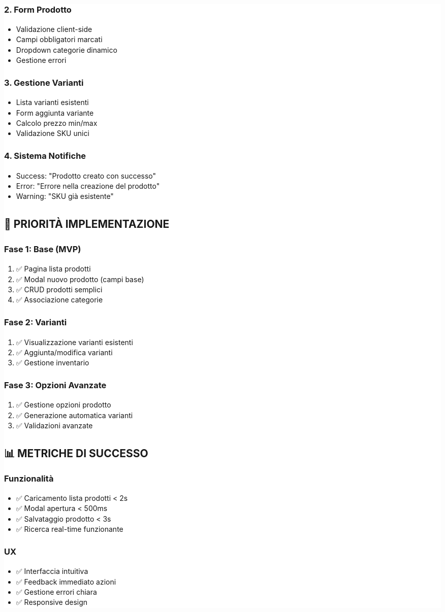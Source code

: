 ### 2. Form Prodotto
- Validazione client-side
- Campi obbligatori marcati
- Dropdown categorie dinamico
- Gestione errori

### 3. Gestione Varianti
- Lista varianti esistenti
- Form aggiunta variante
- Calcolo prezzo min/max
- Validazione SKU unici

### 4. Sistema Notifiche
- Success: "Prodotto creato con successo"
- Error: "Errore nella creazione del prodotto"
- Warning: "SKU già esistente"

## 🚀 PRIORITÀ IMPLEMENTAZIONE

### Fase 1: Base (MVP)
1. ✅ Pagina lista prodotti
2. ✅ Modal nuovo prodotto (campi base)
3. ✅ CRUD prodotti semplici
4. ✅ Associazione categorie

### Fase 2: Varianti
1. ✅ Visualizzazione varianti esistenti
2. ✅ Aggiunta/modifica varianti
3. ✅ Gestione inventario

### Fase 3: Opzioni Avanzate
1. ✅ Gestione opzioni prodotto
2. ✅ Generazione automatica varianti
3. ✅ Validazioni avanzate

## 📊 METRICHE DI SUCCESSO

### Funzionalità
- ✅ Caricamento lista prodotti < 2s
- ✅ Modal apertura < 500ms
- ✅ Salvataggio prodotto < 3s
- ✅ Ricerca real-time funzionante

### UX
- ✅ Interfaccia intuitiva
- ✅ Feedback immediato azioni
- ✅ Gestione errori chiara
- ✅ Responsive design
